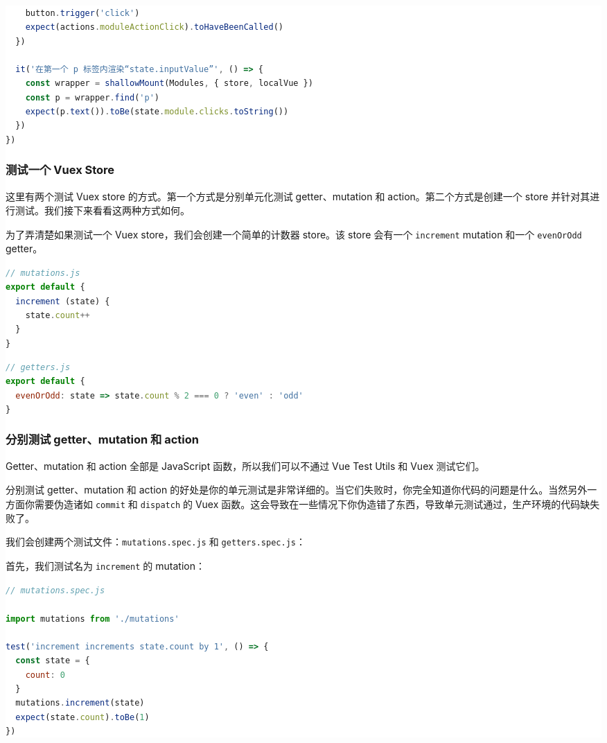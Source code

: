 ``` js
    button.trigger('click')
    expect(actions.moduleActionClick).toHaveBeenCalled()
  })

  it('在第一个 p 标签内渲染“state.inputValue”', () => {
    const wrapper = shallowMount(Modules, { store, localVue })
    const p = wrapper.find('p')
    expect(p.text()).toBe(state.module.clicks.toString())
  })
})
```

### 测试一个 Vuex Store

这里有两个测试 Vuex store 的方式。第一个方式是分别单元化测试 getter、mutation 和 action。第二个方式是创建一个 store 并针对其进行测试。我们接下来看看这两种方式如何。

为了弄清楚如果测试一个 Vuex store，我们会创建一个简单的计数器 store。该 store 会有一个 `increment` mutation 和一个 `evenOrOdd` getter。

```js
// mutations.js
export default {
  increment (state) {
    state.count++
  }
}

```

```js
// getters.js
export default {
  evenOrOdd: state => state.count % 2 === 0 ? 'even' : 'odd'
}
```

### 分别测试 getter、mutation 和 action

Getter、mutation 和 action 全部是 JavaScript 函数，所以我们可以不通过 Vue Test Utils 和 Vuex 测试它们。

分别测试 getter、mutation 和 action 的好处是你的单元测试是非常详细的。当它们失败时，你完全知道你代码的问题是什么。当然另外一方面你需要伪造诸如 `commit` 和 `dispatch` 的 Vuex 函数。这会导致在一些情况下你伪造错了东西，导致单元测试通过，生产环境的代码缺失败了。

我们会创建两个测试文件：`mutations.spec.js` 和 `getters.spec.js`：

首先，我们测试名为 `increment` 的 mutation：

```js
// mutations.spec.js

import mutations from './mutations'

test('increment increments state.count by 1', () => {
  const state = {
    count: 0
  }
  mutations.increment(state)
  expect(state.count).toBe(1)
})
```
